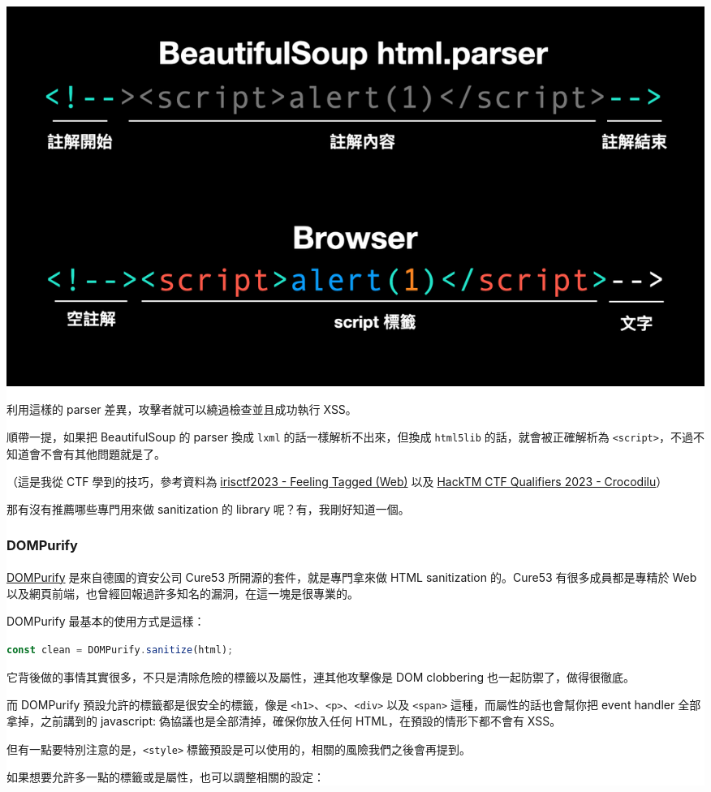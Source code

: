 ![](pics/06-02.png)

利用這樣的 parser 差異，攻擊者就可以繞過檢查並且成功執行 XSS。

順帶一提，如果把 BeautifulSoup 的 parser 換成 `lxml` 的話一樣解析不出來，但換成 `html5lib` 的話，就會被正確解析為 `<script>`，不過不知道會不會有其他問題就是了。

（這是我從 CTF 學到的技巧，參考資料為 [irisctf2023 - Feeling Tagged (Web)](https://github.com/Seraphin-/ctf/blob/master/irisctf2023/feelingtagged.md) 以及 [HackTM CTF Qualifiers 2023 - Crocodilu](https://ctf.zeyu2001.com/2023/hacktm-ctf-qualifiers/crocodilu#bypassing-html-sanitization)）

那有沒有推薦哪些專門用來做 sanitization 的 library 呢？有，我剛好知道一個。

### DOMPurify

[DOMPurify](https://github.com/cure53/DOMPurify) 是來自德國的資安公司 Cure53 所開源的套件，就是專門拿來做 HTML sanitization 的。Cure53 有很多成員都是專精於 Web 以及網頁前端，也曾經回報過許多知名的漏洞，在這一塊是很專業的。

DOMPurify 最基本的使用方式是這樣：

``` js
const clean = DOMPurify.sanitize(html);
```

它背後做的事情其實很多，不只是清除危險的標籤以及屬性，連其他攻擊像是 DOM clobbering 也一起防禦了，做得很徹底。

而 DOMPurify 預設允許的標籤都是很安全的標籤，像是 `<h1>`、`<p>`、`<div>` 以及 `<span>` 這種，而屬性的話也會幫你把 event handler 全部拿掉，之前講到的 javascript: 偽協議也是全部清掉，確保你放入任何 HTML，在預設的情形下都不會有 XSS。

但有一點要特別注意的是，`<style>` 標籤預設是可以使用的，相關的風險我們之後會再提到。

如果想要允許多一點的標籤或是屬性，也可以調整相關的設定：
